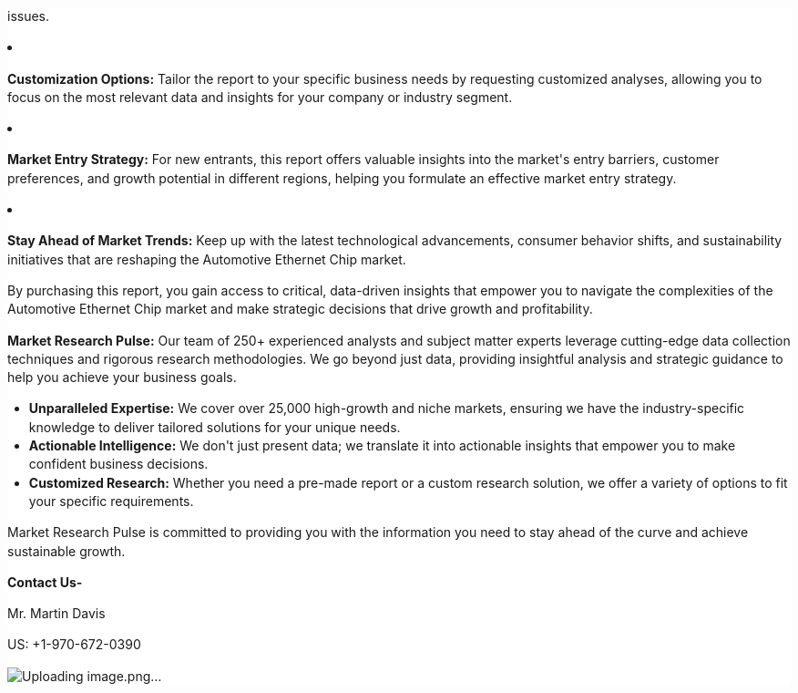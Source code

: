 issues.</p></li><li><p><strong>Customization Options:</strong> Tailor the report to your specific business needs by requesting customized analyses, allowing you to focus on the most relevant data and insights for your company or industry segment.</p></li><li><p><strong>Market Entry Strategy:</strong> For new entrants, this report offers valuable insights into the market's entry barriers, customer preferences, and growth potential in different regions, helping you formulate an effective market entry strategy.</p></li><li><p><strong>Stay Ahead of Market Trends:</strong> Keep up with the latest technological advancements, consumer behavior shifts, and sustainability initiatives that are reshaping the Automotive Ethernet Chip market.</p></li></ol><p>By purchasing this report, you gain access to critical, data-driven insights that empower you to navigate the complexities of the Automotive Ethernet Chip market and make strategic decisions that drive growth and profitability.</p><p><strong>Market Research Pulse:</strong>&nbsp;Our team of 250+ experienced analysts and subject matter experts leverage cutting-edge data collection techniques and rigorous research methodologies. We go beyond just data, providing insightful analysis and strategic guidance to help you achieve your business goals.</p><ul><li><strong>Unparalleled Expertise:</strong>&nbsp;We cover over 25,000 high-growth and niche markets, ensuring we have the industry-specific knowledge to deliver tailored solutions for your unique needs.</li><li><strong>Actionable Intelligence:</strong>&nbsp;We don't just present data; we translate it into actionable insights that empower you to make confident business decisions.</li><li><strong>Customized Research:</strong>&nbsp;Whether you need a pre-made report or a custom research solution, we offer a variety of options to fit your specific requirements.</li></ul><p>Market Research Pulse is committed to providing you with the information you need to stay ahead of the curve and achieve sustainable growth.</p><p><strong>Contact Us-</strong></p><p>Mr. Martin Davis</p><p>US: +1-970-672-0390</p>
![Uploading image.png…]()
